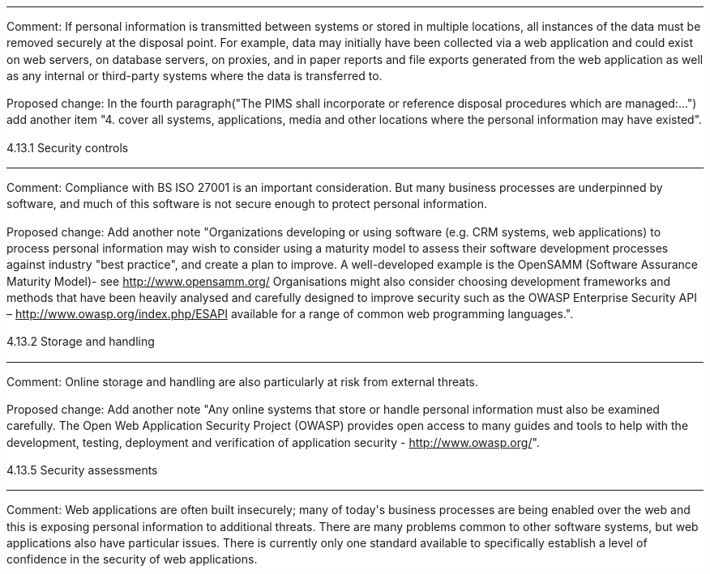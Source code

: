 -----

Comment: If personal information is transmitted between systems or
stored in multiple locations, all instances of the data must be removed
securely at the disposal point. For example, data may initially have
been collected via a web application and could exist on web servers, on
database servers, on proxies, and in paper reports and file exports
generated from the web application as well as any internal or
third-party systems where the data is transferred to.

Proposed change: In the fourth paragraph("The PIMS shall incorporate or
reference disposal procedures which are managed:...") add another item
"4. cover all systems, applications, media and other locations where the
personal information may have existed".

4.13.1 Security controls

-----

Comment: Compliance with BS ISO 27001 is an important consideration. But
many business processes are underpinned by software, and much of this
software is not secure enough to protect personal information.

Proposed change: Add another note "Organizations developing or using
software (e.g. CRM systems, web applications) to process personal
information may wish to consider using a maturity model to assess their
software development processes against industry "best practice", and
create a plan to improve. A well-developed example is the OpenSAMM
(Software Assurance Maturity Model)- see <http://www.opensamm.org/>
Organisations might also consider choosing development frameworks and
methods that have been heavily analysed and carefully designed to
improve security such as the OWASP Enterprise Security API –
<http://www.owasp.org/index.php/ESAPI> available for a range of common
web programming languages.".

4.13.2 Storage and handling

-----

Comment: Online storage and handling are also particularly at risk from
external threats.

Proposed change: Add another note "Any online systems that store or
handle personal information must also be examined carefully. The Open
Web Application Security Project (OWASP) provides open access to many
guides and tools to help with the development, testing, deployment and
verification of application security - <http://www.owasp.org/>".

4.13.5 Security assessments

-----

Comment: Web applications are often built insecurely; many of today's
business processes are being enabled over the web and this is exposing
personal information to additional threats. There are many problems
common to other software systems, but web applications also have
particular issues. There is currently only one standard available to
specifically establish a level of confidence in the security of web
applications.
